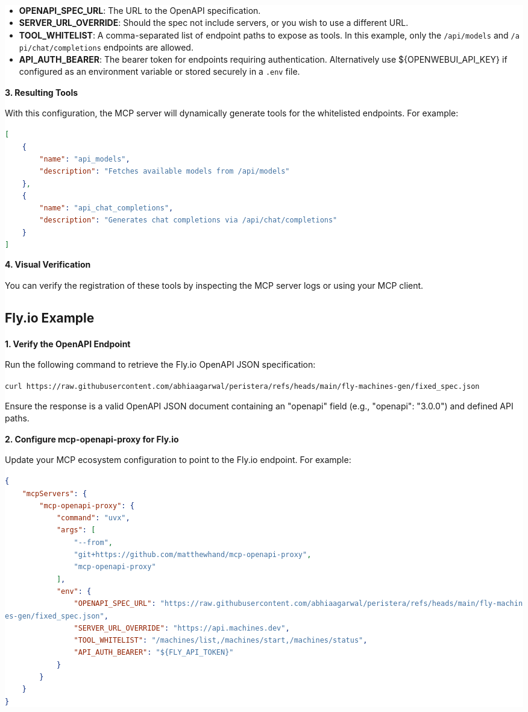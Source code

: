  
- **OPENAPI_SPEC_URL**: The URL to the OpenAPI specification.
- **SERVER_URL_OVERRIDE**: Should the spec not include servers, or you wish to use a different URL.
- **TOOL_WHITELIST**: A comma-separated list of endpoint paths to expose as tools. In this example, only the `/api/models` and `/api/chat/completions` endpoints are allowed.
- **API_AUTH_BEARER**: The bearer token for endpoints requiring authentication.  Alternatively use ${OPENWEBUI_API_KEY} if configured as an environment variable or stored securely in a `.env` file.

**3. Resulting Tools**

With this configuration, the MCP server will dynamically generate tools for the whitelisted endpoints. For example:

```json
[
    {
        "name": "api_models",
        "description": "Fetches available models from /api/models"
    },
    {
        "name": "api_chat_completions",
        "description": "Generates chat completions via /api/chat/completions"
    }
]
```
 
**4. Visual Verification**
 
You can verify the registration of these tools by inspecting the MCP server logs or using your MCP client.

 
## Fly.io Example

**1. Verify the OpenAPI Endpoint**

Run the following command to retrieve the Fly.io OpenAPI JSON specification:

```bash
curl https://raw.githubusercontent.com/abhiaagarwal/peristera/refs/heads/main/fly-machines-gen/fixed_spec.json
```

Ensure the response is a valid OpenAPI JSON document containing an "openapi" field (e.g., "openapi": "3.0.0") and defined API paths.

**2. Configure mcp-openapi-proxy for Fly.io**

Update your MCP ecosystem configuration to point to the Fly.io endpoint. For example:

```json
{
    "mcpServers": {
        "mcp-openapi-proxy": {
            "command": "uvx",
            "args": [
                "--from",
                "git+https://github.com/matthewhand/mcp-openapi-proxy",
                "mcp-openapi-proxy"
            ],
            "env": {
                "OPENAPI_SPEC_URL": "https://raw.githubusercontent.com/abhiaagarwal/peristera/refs/heads/main/fly-machines-gen/fixed_spec.json",
                "SERVER_URL_OVERRIDE": "https://api.machines.dev",
                "TOOL_WHITELIST": "/machines/list,/machines/start,/machines/status",
                "API_AUTH_BEARER": "${FLY_API_TOKEN}"
            }
        }
    }
}
```